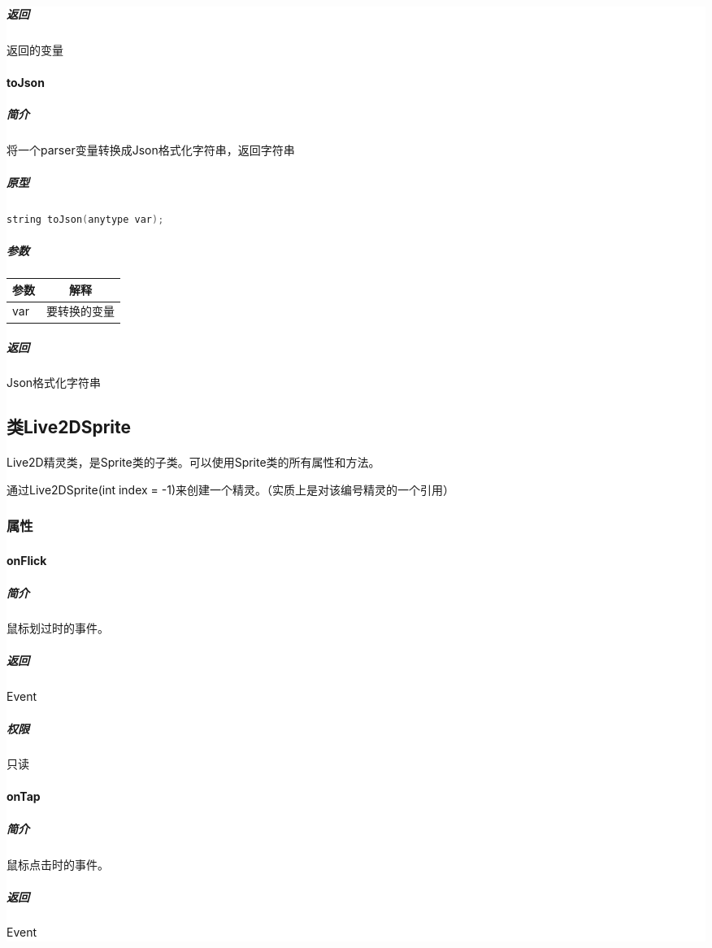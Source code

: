 ##### 返回

返回的变量

#### toJson

##### 简介

将一个parser变量转换成Json格式化字符串，返回字符串

##### 原型
```cpp
string toJson(anytype var);
```

##### 参数

参数 | 解释
---- | -----
var | 要转换的变量

##### 返回

Json格式化字符串

## 类Live2DSprite

Live2D精灵类，是Sprite类的子类。可以使用Sprite类的所有属性和方法。

通过Live2DSprite(int index = -1)来创建一个精灵。（实质上是对该编号精灵的一个引用）

### 属性

#### onFlick

##### 简介

鼠标划过时的事件。

##### 返回

Event 

##### 权限

只读

#### onTap

##### 简介

鼠标点击时的事件。

##### 返回

Event 
